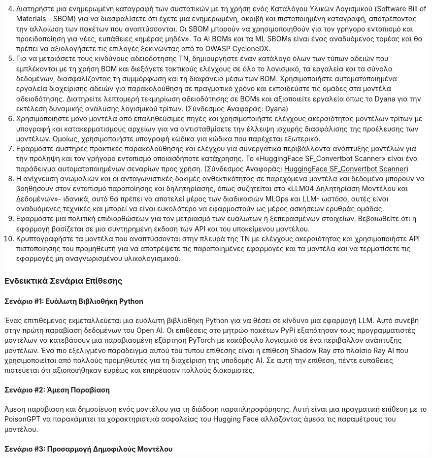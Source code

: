 4. Διατηρήστε μια ενημερωμένη καταγραφή των συστατικών με τη χρήση ενός Καταλόγου Υλικών Λογισμικού (Software Bill of Materials - SBOM) για να διασφαλίσετε ότι έχετε μια ενημερωμένη, ακριβή και πιστοποιημένη καταγραφή, αποτρέποντας την αλλοίωση των πακέτων που αναπτύσσονται. Οι SBOM μπορούν να χρησιμοποιηθούν για τον γρήγορο εντοπισμό και προειδοποίηση για νέες, ευπάθειες «ημέρας μηδέν». Τα AI BOMs και τα ML SBOMs είναι ένας αναδυόμενος τομέας και θα πρέπει να αξιολογήσετε τις επιλογές ξεκινώντας από το OWASP CycloneDX.
5. Για να μετριάσετε τους κινδύνους αδειοδότησης ΤΝ, δημιουργήστε έναν κατάλογο όλων των τύπων αδειών που εμπλέκονται με τη χρήση BOM και διεξάγετε τακτικούς ελέγχους σε όλο το λογισμικό, τα εργαλεία και τα σύνολα δεδομένων, διασφαλίζοντας τη συμμόρφωση και τη διαφάνεια μέσω των BOM. Χρησιμοποιήστε αυτοματοποιημένα εργαλεία διαχείρισης αδειών για παρακολούθηση σε πραγματικό χρόνο και εκπαιδεύστε τις ομάδες στα μοντέλα αδειοδότησης. Διατηρείτε λεπτομερή τεκμηρίωση αδειοδότησης σε BOMs και αξιοποιείτε εργαλεία όπως το Dyana για την εκτέλεση δυναμικής ανάλυσης λογισμικού τρίτων.
(Σύνδεσμος Αναφοράς: [Dyana](https://github.com/dreadnode/dyana))
6. Χρησιμοποιήστε μόνο μοντέλα από επαληθεύσιμες πηγές και χρησιμοποιήστε ελέγχους ακεραιότητας μοντέλων τρίτων με υπογραφή και κατακερματισμούς αρχείων για να αντισταθμίσετε την έλλειψη ισχυρής διασφάλισης της προέλευσης των μοντέλων. Ομοίως, χρησιμοποιήστε υπογραφή κώδικα για κώδικα που παρέχεται εξωτερικά.
7. Εφαρμόστε αυστηρές πρακτικές παρακολούθησης και ελέγχου για συνεργατικά περιβάλλοντα ανάπτυξης μοντέλων για την πρόληψη και τον γρήγορο εντοπισμό οποιασδήποτε κατάχρησης. Το «HuggingFace SF_Convertbot Scanner» είναι ένα παράδειγμα αυτοματοποιημένων σεναρίων προς χρήση.
  (Σύνδεσμος Αναφοράς: [HuggingFace SF_Convertbot Scanner](https://gist.github.com/rossja/d84a93e5c6b8dd2d4a538aa010b29163))
8. Η ανίχνευση ανωμαλιών και οι ανταγωνιστικές δοκιμές ανθεκτικότητας σε παρεχόμενα μοντέλα και δεδομένα μπορούν να βοηθήσουν στον εντοπισμό παραποίησης και δηλητηρίασης, όπως συζητείται στο «LLM04 Δηλητηρίαση Μοντέλου και Δεδομένων»- ιδανικά, αυτό θα πρέπει να αποτελεί μέρος των διαδικασιών MLOps και LLM- ωστόσο, αυτές είναι αναδυόμενες τεχνικές και μπορεί να είναι ευκολότερο να εφαρμοστούν ως μέρος ασκήσεων ερυθράς ομάδας.
9. Εφαρμόστε μια πολιτική επιδιορθώσεων για τον μετριασμό των ευάλωτων ή ξεπερασμένων στοιχείων. Βεβαιωθείτε ότι η εφαρμογή βασίζεται σε μια συντηρημένη έκδοση των API και του υποκείμενου μοντέλου.
10. Κρυπτογραφήστε τα μοντέλα που αναπτύσσονται στην πλευρά της ΤΝ με ελέγχους ακεραιότητας και χρησιμοποιήστε API πιστοποίησης του προμηθευτή για να αποτρέψετε τις παραποιημένες εφαρμογές και τα μοντέλα και να τερματίσετε τις εφαρμογές μη αναγνωρισμένου υλικολογισμικού.

### Ενδεικτικά Σενάρια Επίθεσης

#### Σενάριο #1: Ευάλωτη Βιβλιοθήκη Python

  Ένας επιτιθέμενος εκμεταλλεύεται μια ευάλωτη βιβλιοθήκη Python για να θέσει σε κίνδυνο μια εφαρμογή LLM. Αυτό συνέβη στην πρώτη παραβίαση δεδομένων του Open AI.  Οι επιθέσεις στο μητρώο πακέτων PyPi εξαπάτησαν τους προγραμματιστές μοντέλων να κατεβάσουν μια παραβιασμένη εξάρτηση PyTorch με κακόβουλο λογισμικό σε ένα περιβάλλον ανάπτυξης μοντέλων.  Ένα πιο εξελιγμένο παράδειγμα αυτού του τύπου επίθεσης είναι η επίθεση Shadow Ray στο πλαίσιο Ray AI που χρησιμοποιείται από πολλούς προμηθευτές για τη διαχείριση της υποδομής AI.  Σε αυτή την επίθεση, πέντε ευπάθειες πιστεύεται ότι αξιοποιήθηκαν ευρέως και επηρέασαν πολλούς διακομιστές.

#### Σενάριο #2: Άμεση Παραβίαση

  Άμεση παραβίαση και δημοσίευση ενός μοντέλου για τη διάδοση παραπληροφόρησης. Αυτή είναι μια πραγματική επίθεση με το PoisonGPT να παρακάμπτει τα χαρακτηριστικά ασφαλείας του Hugging Face αλλάζοντας άμεσα τις παραμέτρους του μοντέλου.

#### Σενάριο #3: Προσαρμογή Δημοφιλούς Μοντέλου

